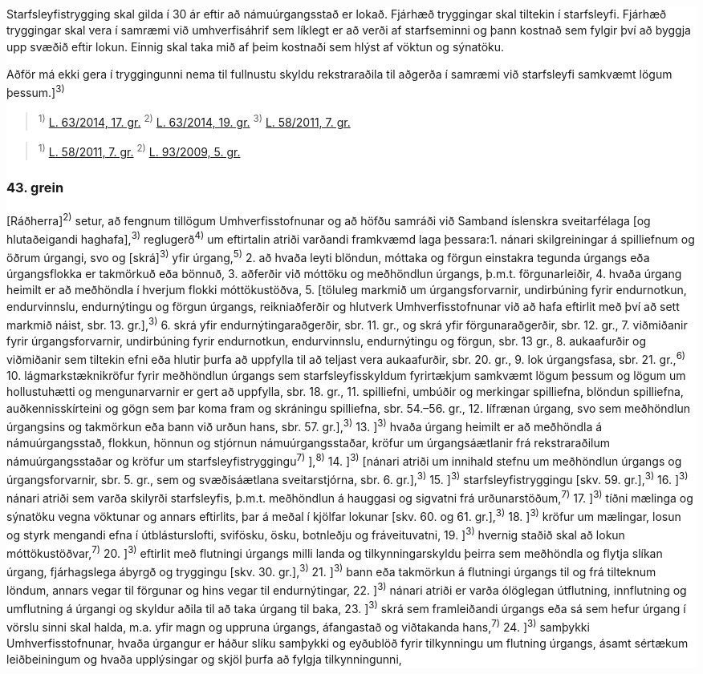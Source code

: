 Starfsleyfistrygging skal gilda í 30 ár eftir að námuúrgangsstað er lokað. Fjárhæð tryggingar skal tiltekin í starfsleyfi. Fjárhæð tryggingar skal vera í samræmi við umhverfisáhrif sem líklegt er að verði af starfseminni og þann kostnað sem fylgir því að byggja upp svæðið eftir lokun. Einnig skal taka mið af þeim kostnaði sem hlýst af vöktun og sýnatöku.

Aðför má ekki gera í tryggingunni nema til fullnustu skyldu rekstraraðila til aðgerða í samræmi við starfsleyfi samkvæmt lögum þessum.]<sup>3)</sup> 

> <sup>1)</sup> [L. 63/2014, 17. gr.](https://althingi.is/altext/stjt/2014.063.html) <sup>2)</sup> [L. 63/2014, 19. gr.](https://althingi.is/altext/stjt/2014.063.html) <sup>3)</sup> [L. 58/2011, 7. gr.](https://althingi.is/altext/stjt/2011.058.html)

> <sup>1)</sup> [L. 58/2011, 7. gr.](https://althingi.is/altext/stjt/2011.058.html) <sup>2)</sup> [L. 93/2009, 5. gr.](https://althingi.is/altext/stjt/2009.093.html)

### 43. grein



[Ráðherra]<sup>2)</sup> setur, að fengnum tillögum Umhverfisstofnunar og að höfðu samráði við Samband íslenskra sveitarfélaga [og hlutaðeigandi haghafa],<sup>3)</sup> reglugerð<sup>4)</sup> um eftirtalin atriði varðandi framkvæmd laga þessara:1. nánari skilgreiningar á spilliefnum og öðrum úrgangi, svo og [skrá]<sup>3)</sup> yfir úrgang,<sup>5)</sup> 
2. að hvaða leyti blöndun, móttaka og förgun einstakra tegunda úrgangs eða úrgangsflokka er takmörkuð eða bönnuð,
3. aðferðir við móttöku og meðhöndlun úrgangs, þ.m.t. förgunarleiðir,
4. hvaða úrgang heimilt er að meðhöndla í hverjum flokki móttökustöðva,
5. [töluleg markmið um úrgangsforvarnir, undirbúning fyrir endurnotkun, endurvinnslu, endurnýtingu og förgun úrgangs, reikniaðferðir og hlutverk Umhverfisstofnunar við að hafa eftirlit með því að sett markmið náist, sbr. 13. gr.],<sup>3)</sup> 
6. skrá yfir endurnýtingaraðgerðir, sbr. 11. gr., og skrá yfir förgunaraðgerðir, sbr. 12. gr.,
7. viðmiðanir fyrir úrgangsforvarnir, undirbúning fyrir endurnotkun, endurvinnslu, endurnýtingu og förgun, sbr. 13 gr.,
8. aukaafurðir og viðmiðanir sem tiltekin efni eða hlutir þurfa að uppfylla til að teljast vera aukaafurðir, sbr. 20. gr.,
9. lok úrgangsfasa, sbr. 21. gr.,<sup>6)</sup> 
10. lágmarkstæknikröfur fyrir meðhöndlun úrgangs sem starfsleyfisskyldum fyrirtækjum samkvæmt lögum þessum og lögum um hollustuhætti og mengunarvarnir er gert að uppfylla, sbr. 18. gr.,
11. spilliefni, umbúðir og merkingar spilliefna, blöndun spilliefna, auðkennisskírteini og gögn sem þar koma fram og skráningu spilliefna, sbr. 54.–56. gr.,
12. lífrænan úrgang, svo sem meðhöndlun úrgangsins og takmörkun eða bann við urðun hans, sbr. 57. gr.],<sup>3)</sup> 
13. ]<sup>3)</sup> hvaða úrgang heimilt er að meðhöndla á námuúrgangsstað, flokkun, hönnun og stjórnun námuúrgangsstaðar, kröfur um úrgangsáætlanir frá rekstraraðilum námuúrgangsstaðar og kröfur um starfsleyfistryggingu<sup>7)</sup> ],<sup>8)</sup> 
14. ]<sup>3)</sup> [nánari atriði um innihald stefnu um meðhöndlun úrgangs og úrgangsforvarnir, sbr. 5. gr., sem og svæðisáætlana sveitarstjórna, sbr. 6. gr.],<sup>3)</sup> 
15. ]<sup>3)</sup> starfsleyfistryggingu [skv. 59. gr.],<sup>3)</sup> 
16. ]<sup>3)</sup> nánari atriði sem varða skilyrði starfsleyfis, þ.m.t. meðhöndlun á hauggasi og sigvatni frá urðunarstöðum,<sup>7)</sup> 
17. ]<sup>3)</sup> tíðni mælinga og sýnatöku vegna vöktunar og annars eftirlits, þar á meðal í kjölfar lokunar [skv. 60. og 61. gr.],<sup>3)</sup> 
18. ]<sup>3)</sup> kröfur um mælingar, losun og styrk mengandi efna í útblásturslofti, svifösku, ösku, botnleðju og fráveituvatni,
19. ]<sup>3)</sup> hvernig staðið skal að lokun móttökustöðvar,<sup>7)</sup> 
20. ]<sup>3)</sup> eftirlit með flutningi úrgangs milli landa og tilkynningarskyldu þeirra sem meðhöndla og flytja slíkan úrgang, fjárhagslega ábyrgð og tryggingu [skv. 30. gr.],<sup>3)</sup> 
21. ]<sup>3)</sup> bann eða takmörkun á flutningi úrgangs til og frá tilteknum löndum, annars vegar til förgunar og hins vegar til endurnýtingar,
22. ]<sup>3)</sup> nánari atriði er varða ólöglegan útflutning, innflutning og umflutning á úrgangi og skyldur aðila til að taka úrgang til baka,
23. ]<sup>3)</sup> skrá sem framleiðandi úrgangs eða sá sem hefur úrgang í vörslu sinni skal halda, m.a. yfir magn og uppruna úrgangs, áfangastað og viðtakanda hans,<sup>7)</sup> 
24. ]<sup>3)</sup> samþykki Umhverfisstofnunar, hvaða úrgangur er háður slíku samþykki og eyðublöð fyrir tilkynningu um flutning úrgangs, ásamt sértækum leiðbeiningum og hvaða upplýsingar og skjöl þurfa að fylgja tilkynningunni,